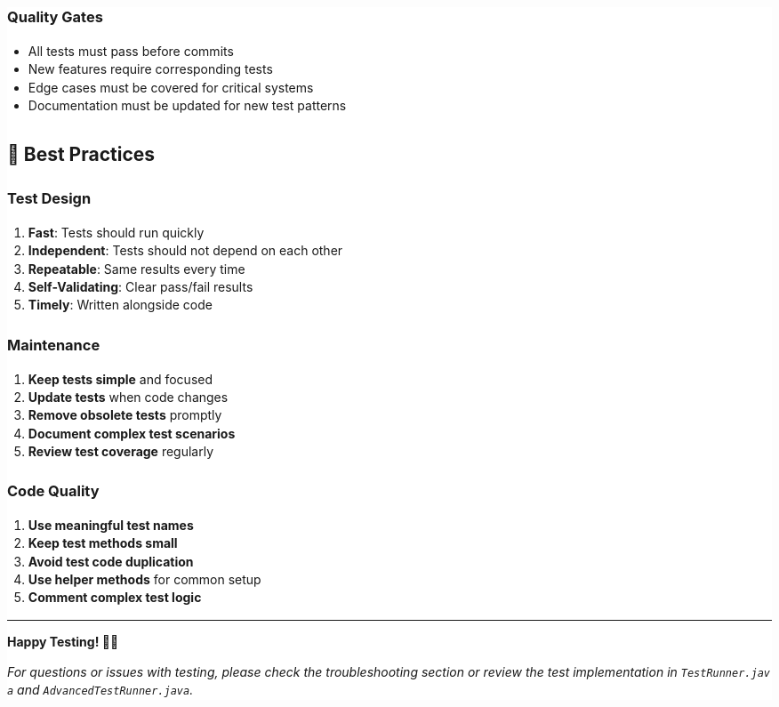### **Quality Gates**
- All tests must pass before commits
- New features require corresponding tests
- Edge cases must be covered for critical systems
- Documentation must be updated for new test patterns

## 🎯 **Best Practices**

### **Test Design**
1. **Fast**: Tests should run quickly
2. **Independent**: Tests should not depend on each other
3. **Repeatable**: Same results every time
4. **Self-Validating**: Clear pass/fail results
5. **Timely**: Written alongside code

### **Maintenance**
1. **Keep tests simple** and focused
2. **Update tests** when code changes
3. **Remove obsolete tests** promptly
4. **Document complex test scenarios**
5. **Review test coverage** regularly

### **Code Quality**
1. **Use meaningful test names**
2. **Keep test methods small**
3. **Avoid test code duplication**
4. **Use helper methods** for common setup
5. **Comment complex test logic**

---

**Happy Testing! 🧪✨**

*For questions or issues with testing, please check the troubleshooting section or review the test implementation in `TestRunner.java` and `AdvancedTestRunner.java`.*
